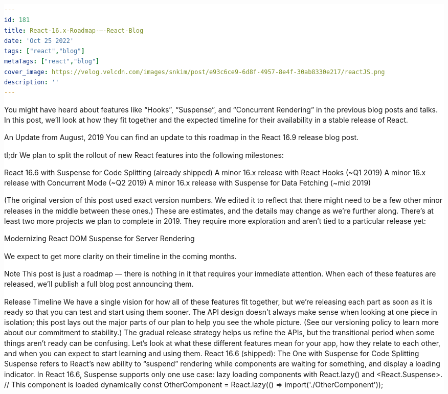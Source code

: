 ```yaml
---
id: 181
title: React-16.x-Roadmap-–-React-Blog
date: 'Oct 25 2022'
tags: ["react","blog"]
metaTags: ["react","blog"]
cover_image: https://velog.velcdn.com/images/snkim/post/e93c6ce9-6d8f-4957-8e4f-30ab8330e217/reactJS.png
description: ''
---
```


You might have heard about features like “Hooks”, “Suspense”, and “Concurrent Rendering” in the previous blog posts and talks. In this post, we’ll look at how they fit together and the expected timeline for their availability in a stable release of React.

An Update from August, 2019
You can find an update to this roadmap in the React 16.9 release blog post.

tl;dr 
We plan to split the rollout of new React features into the following milestones:

React 16.6 with Suspense for Code Splitting (already shipped)
A minor 16.x release with React Hooks (~Q1 2019)
A minor 16.x release with Concurrent Mode (~Q2 2019)
A minor 16.x release with Suspense for Data Fetching (~mid 2019)

(The original version of this post used exact version numbers. We edited it to reflect that there might need to be a few other minor releases in the middle between these ones.)
These are estimates, and the details may change as we’re further along. There’s at least two more projects we plan to complete in 2019. They require more exploration and aren’t tied to a particular release yet:

Modernizing React DOM
Suspense for Server Rendering

We expect to get more clarity on their timeline in the coming months.

Note
This post is just a roadmap — there is nothing in it that requires your immediate attention. When each of these features are released, we’ll publish a full blog post announcing them.

Release Timeline 
We have a single vision for how all of these features fit together, but we’re releasing each part as soon as it is ready so that you can test and start using them sooner. The API design doesn’t always make sense when looking at one piece in isolation; this post lays out the major parts of our plan to help you see the whole picture. (See our versioning policy to learn more about our commitment to stability.)
The gradual release strategy helps us refine the APIs, but the transitional period when some things aren’t ready can be confusing. Let’s look at what these different features mean for your app, how they relate to each other, and when you can expect to start learning and using them.
React 16.6 (shipped): The One with Suspense for Code Splitting 
Suspense refers to React’s new ability to “suspend” rendering while components are waiting for something, and display a loading indicator. In React 16.6, Suspense supports only one use case: lazy loading components with React.lazy() and <React.Suspense>.
// This component is loaded dynamically
const OtherComponent = React.lazy(() => import('./OtherComponent'));

